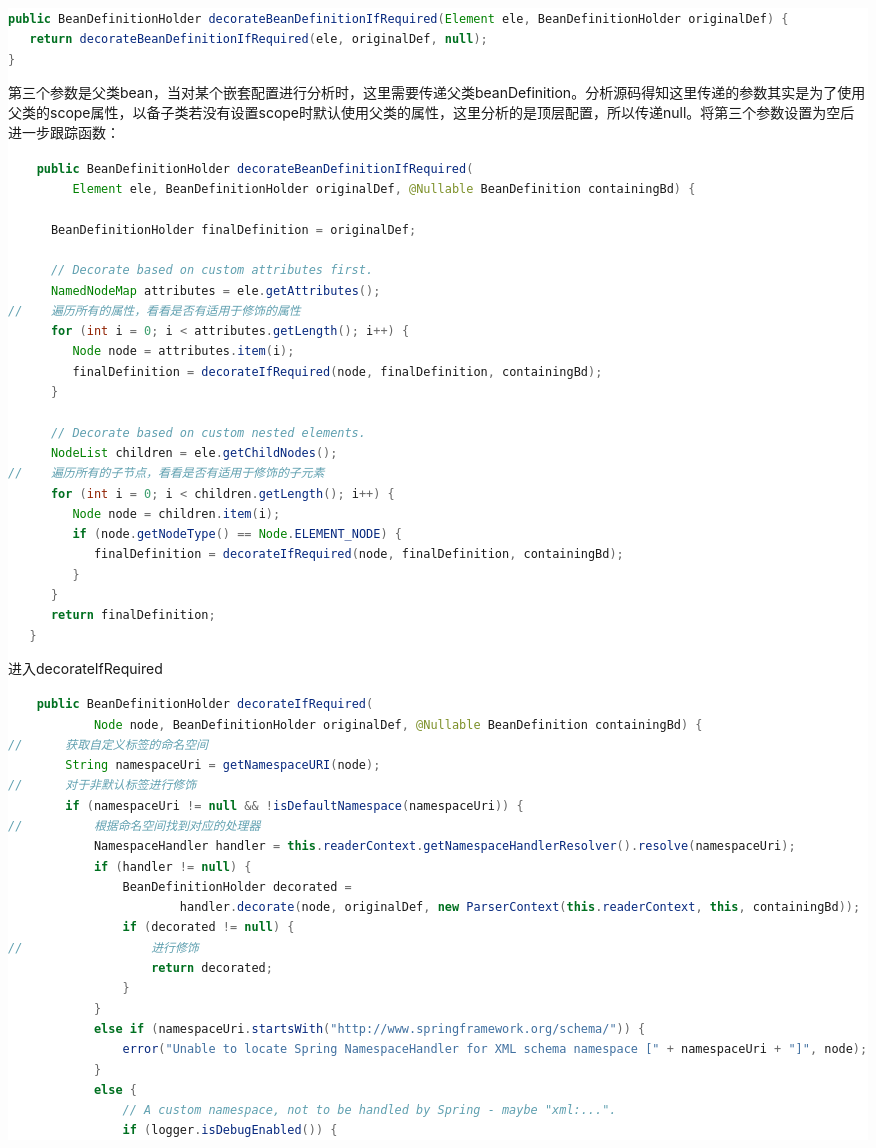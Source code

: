 ```java
public BeanDefinitionHolder decorateBeanDefinitionIfRequired(Element ele, BeanDefinitionHolder originalDef) {
   return decorateBeanDefinitionIfRequired(ele, originalDef, null);
}
```

第三个参数是父类bean，当对某个嵌套配置进行分析时，这里需要传递父类beanDefinition。分析源码得知这里传递的参数其实是为了使用父类的scope属性，以备子类若没有设置scope时默认使用父类的属性，这里分析的是顶层配置，所以传递null。将第三个参数设置为空后进一步跟踪函数：

```java
    public BeanDefinitionHolder decorateBeanDefinitionIfRequired(
         Element ele, BeanDefinitionHolder originalDef, @Nullable BeanDefinition containingBd) {

      BeanDefinitionHolder finalDefinition = originalDef;

      // Decorate based on custom attributes first.
      NamedNodeMap attributes = ele.getAttributes();
//    遍历所有的属性，看看是否有适用于修饰的属性
      for (int i = 0; i < attributes.getLength(); i++) {
         Node node = attributes.item(i);
         finalDefinition = decorateIfRequired(node, finalDefinition, containingBd);
      }

      // Decorate based on custom nested elements.
      NodeList children = ele.getChildNodes();
//    遍历所有的子节点，看看是否有适用于修饰的子元素
      for (int i = 0; i < children.getLength(); i++) {
         Node node = children.item(i);
         if (node.getNodeType() == Node.ELEMENT_NODE) {
            finalDefinition = decorateIfRequired(node, finalDefinition, containingBd);
         }
      }
      return finalDefinition;
   }
```

进入decorateIfRequired

~~~java
	public BeanDefinitionHolder decorateIfRequired(
			Node node, BeanDefinitionHolder originalDef, @Nullable BeanDefinition containingBd) {
//		获取自定义标签的命名空间
		String namespaceUri = getNamespaceURI(node);
//		对于非默认标签进行修饰
		if (namespaceUri != null && !isDefaultNamespace(namespaceUri)) {
//			根据命名空间找到对应的处理器
			NamespaceHandler handler = this.readerContext.getNamespaceHandlerResolver().resolve(namespaceUri);
			if (handler != null) {
				BeanDefinitionHolder decorated =
						handler.decorate(node, originalDef, new ParserContext(this.readerContext, this, containingBd));
				if (decorated != null) {
//					进行修饰
					return decorated;
				}
			}
			else if (namespaceUri.startsWith("http://www.springframework.org/schema/")) {
				error("Unable to locate Spring NamespaceHandler for XML schema namespace [" + namespaceUri + "]", node);
			}
			else {
				// A custom namespace, not to be handled by Spring - maybe "xml:...".
				if (logger.isDebugEnabled()) {
~~~